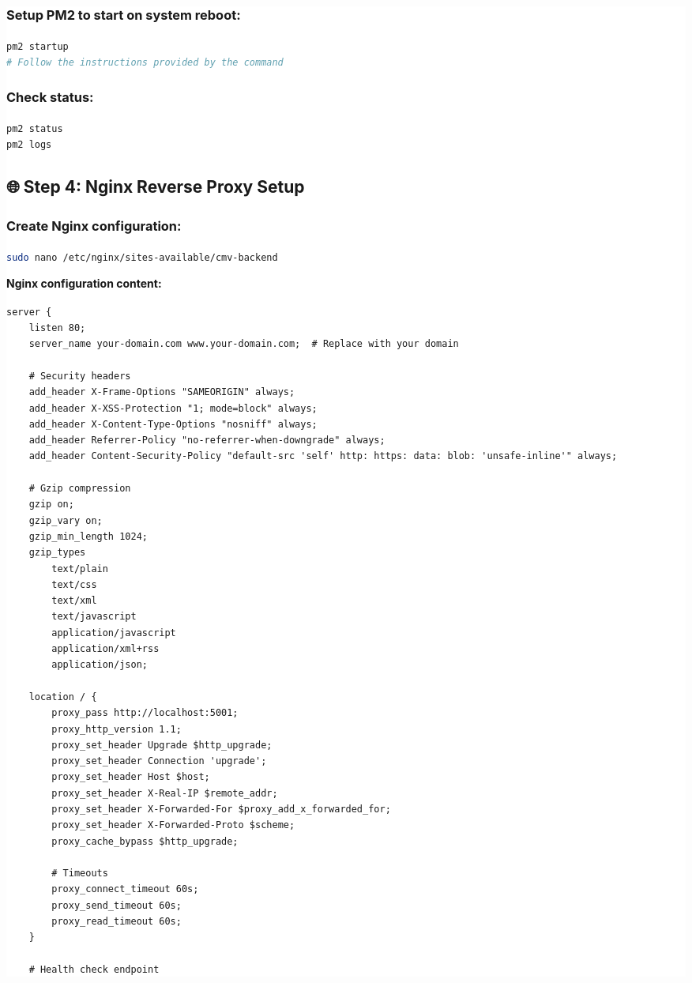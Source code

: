 ### Setup PM2 to start on system reboot:
```bash
pm2 startup
# Follow the instructions provided by the command
```

### Check status:
```bash
pm2 status
pm2 logs
```

## 🌐 **Step 4: Nginx Reverse Proxy Setup**

### Create Nginx configuration:
```bash
sudo nano /etc/nginx/sites-available/cmv-backend
```

**Nginx configuration content:**
```nginx
server {
    listen 80;
    server_name your-domain.com www.your-domain.com;  # Replace with your domain
    
    # Security headers
    add_header X-Frame-Options "SAMEORIGIN" always;
    add_header X-XSS-Protection "1; mode=block" always;
    add_header X-Content-Type-Options "nosniff" always;
    add_header Referrer-Policy "no-referrer-when-downgrade" always;
    add_header Content-Security-Policy "default-src 'self' http: https: data: blob: 'unsafe-inline'" always;
    
    # Gzip compression
    gzip on;
    gzip_vary on;
    gzip_min_length 1024;
    gzip_types
        text/plain
        text/css
        text/xml
        text/javascript
        application/javascript
        application/xml+rss
        application/json;
    
    location / {
        proxy_pass http://localhost:5001;
        proxy_http_version 1.1;
        proxy_set_header Upgrade $http_upgrade;
        proxy_set_header Connection 'upgrade';
        proxy_set_header Host $host;
        proxy_set_header X-Real-IP $remote_addr;
        proxy_set_header X-Forwarded-For $proxy_add_x_forwarded_for;
        proxy_set_header X-Forwarded-Proto $scheme;
        proxy_cache_bypass $http_upgrade;
        
        # Timeouts
        proxy_connect_timeout 60s;
        proxy_send_timeout 60s;
        proxy_read_timeout 60s;
    }
    
    # Health check endpoint
```